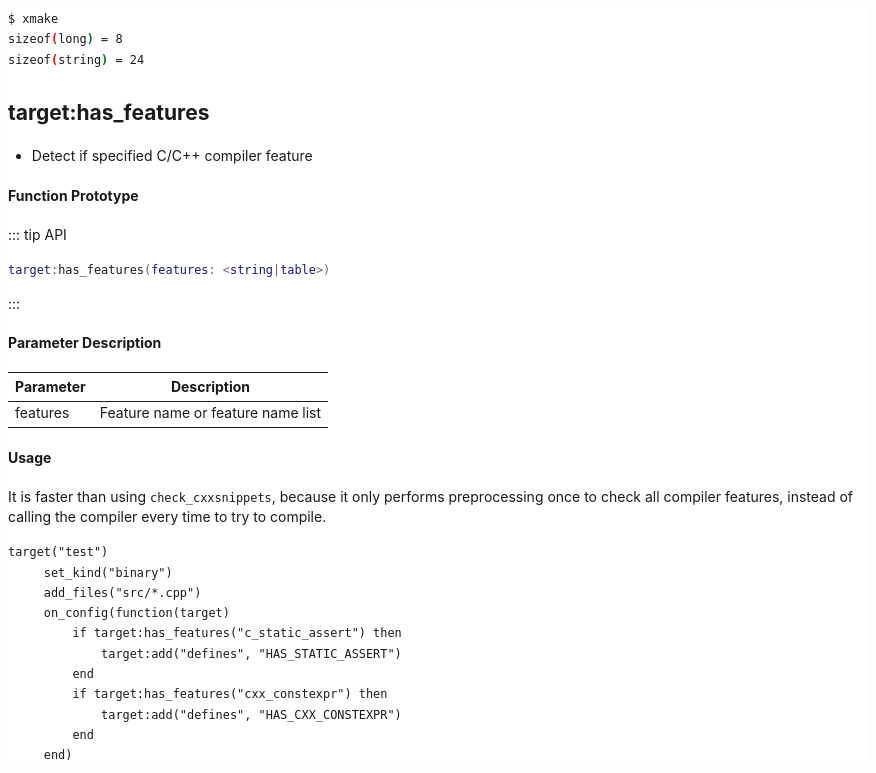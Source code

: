 ```sh
$ xmake
sizeof(long) = 8
sizeof(string) = 24
```

## target:has_features

- Detect if specified C/C++ compiler feature

#### Function Prototype

::: tip API
```lua
target:has_features(features: <string|table>)
```
:::

#### Parameter Description

| Parameter | Description |
|-----------|-------------|
| features | Feature name or feature name list |

#### Usage


It is faster than using `check_cxxsnippets`, because it only performs preprocessing once to check all compiler features, instead of calling the compiler every time to try to compile.

```
target("test")
     set_kind("binary")
     add_files("src/*.cpp")
     on_config(function(target)
         if target:has_features("c_static_assert") then
             target:add("defines", "HAS_STATIC_ASSERT")
         end
         if target:has_features("cxx_constexpr") then
             target:add("defines", "HAS_CXX_CONSTEXPR")
         end
     end)
```
